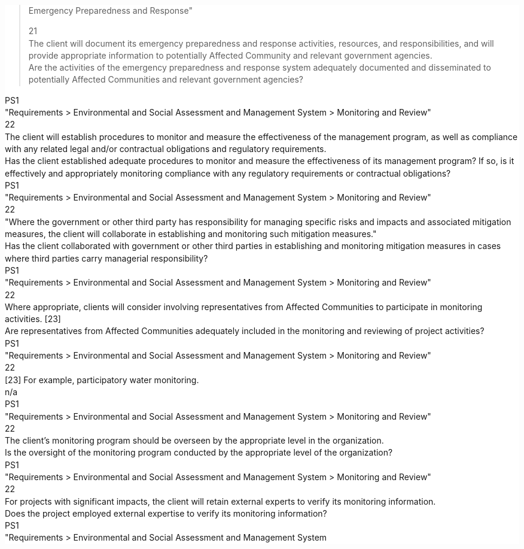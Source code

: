 > Emergency Preparedness and Response"	</div>	<div class="column">	21	</div>	<div class="four wide column">	The client will document its emergency preparedness and response activities, resources, and responsibilities, and will provide appropriate information to potentially Affected Community and relevant government agencies.	</div>	<div class="four wide column">	Are the activities of the emergency preparedness and response system adequately documented and disseminated to potentially Affected Communities and relevant government agencies?	</div>	<div class="column">		</div>	<div class="column">		</div>	<div class="column">		</div>
<div class="column">	PS1	</div>	<div class="column">	"Requirements 
> Environmental and Social Assessment 
and Management System
> Monitoring and Review"	</div>	<div class="column">	22	</div>	<div class="four wide column">	The client will establish procedures to monitor and measure the effectiveness of the management program, as well as compliance with any related legal and/or contractual obligations and regulatory requirements.	</div>	<div class="four wide column">	Has the client established adequate procedures to monitor and measure the effectiveness of its management program? If so, is it effectively and appropriately monitoring compliance with any regulatory requirements or contractual obligations?	</div>	<div class="column">		</div>	<div class="column">		</div>	<div class="column">		</div>
<div class="column">	PS1	</div>	<div class="column">	"Requirements 
> Environmental and Social Assessment 
and Management System
> Monitoring and Review"	</div>	<div class="column">	22	</div>	<div class="four wide column">	"Where the government or other third party has responsibility for 
managing specific risks and impacts and associated mitigation measures, the client will collaborate in establishing and monitoring such mitigation measures."	</div>	<div class="four wide column">	Has the client collaborated with government or other third parties in establishing and monitoring mitigation measures in cases where third parties carry managerial responsibility?	</div>	<div class="column">		</div>	<div class="column">		</div>	<div class="column">		</div>
<div class="column">	PS1	</div>	<div class="column">	"Requirements 
> Environmental and Social Assessment 
and Management System
> Monitoring and Review"	</div>	<div class="column">	22	</div>	<div class="four wide column">	Where appropriate, clients will consider involving representatives from Affected Communities to participate in monitoring activities. [23]	</div>	<div class="four wide column">	Are representatives from Affected Communities adequately included in the monitoring and reviewing of project activities?	</div>	<div class="column">		</div>	<div class="column">		</div>	<div class="column">		</div>
<div class="column">	PS1	</div>	<div class="column">	"Requirements 
> Environmental and Social Assessment 
and Management System
> Monitoring and Review"	</div>	<div class="column">	22	</div>	<div class="four wide column">	[23] For example, participatory water monitoring.	</div>	<div class="four wide column">	n/a	</div>	<div class="column">		</div>	<div class="column">		</div>	<div class="column">		</div>
<div class="column">	PS1	</div>	<div class="column">	"Requirements 
> Environmental and Social Assessment 
and Management System
> Monitoring and Review"	</div>	<div class="column">	22	</div>	<div class="four wide column">	The client’s monitoring program should be overseen by the appropriate level in the organization.	</div>	<div class="four wide column">	Is the oversight of the monitoring program conducted by the appropriate level of the organization?	</div>	<div class="column">		</div>	<div class="column">		</div>	<div class="column">		</div>
<div class="column">	PS1	</div>	<div class="column">	"Requirements 
> Environmental and Social Assessment 
and Management System
> Monitoring and Review"	</div>	<div class="column">	22	</div>	<div class="four wide column">	For projects with significant impacts, the client will retain external experts to verify its monitoring information.	</div>	<div class="four wide column">	Does the project employed external expertise to verify its monitoring information?	</div>	<div class="column">		</div>	<div class="column">		</div>	<div class="column">		</div>
<div class="column">	PS1	</div>	<div class="column">	"Requirements 
> Environmental and Social Assessment 
and Management System